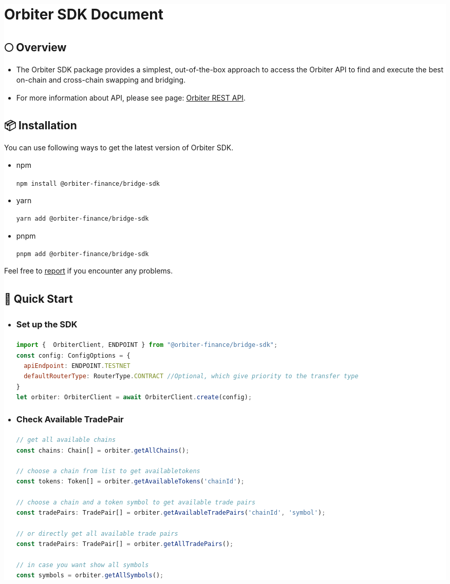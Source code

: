 # Orbiter SDK Document

## 🌕 Overview

- The Orbiter SDK package provides a simplest, out-of-the-box approach to access the Orbiter API to find and execute the best on-chain and cross-chain swapping and bridging.

- For more information about API, please see page: [Orbiter REST API](https://docs.orbiter.finance/developer/rest-api/overview).

## 📦 Installation

You can use following ways to get the latest version of Orbiter SDK.

- npm 

  ```shell
  npm install @orbiter-finance/bridge-sdk
  ```

- yarn

  ```shell
  yarn add @orbiter-finance/bridge-sdk
  ```

- pnpm

  ```shell
  pnpm add @orbiter-finance/bridge-sdk
  ```

Feel free to [report](https://discord.com/invite/FbztTBvnBT) if you encounter any problems.



## 👾 Quick Start

- ### Set up the SDK

  ```javascript
  import {  OrbiterClient, ENDPOINT } from "@orbiter-finance/bridge-sdk";
  const config: ConfigOptions = {
    apiEndpoint: ENDPOINT.TESTNET
    defaultRouterType: RouterType.CONTRACT //Optional, which give priority to the transfer type
  }
  let orbiter: OrbiterClient = await OrbiterClient.create(config);
  ```

  

- ### Check Available TradePair

  ```typescript
  // get all available chains
  const chains: Chain[] = orbiter.getAllChains();
  
  // choose a chain from list to get availabletokens
  const tokens: Token[] = orbiter.getAvailableTokens('chainId');
  
  // choose a chain and a token symbol to get available trade pairs
  const tradePairs: TradePair[] = orbiter.getAvailableTradePairs('chainId', 'symbol');
  
  // or directly get all available trade pairs
  const tradePairs: TradePair[] = orbiter.getAllTradePairs();
  
  // in case you want show all symbols
  const symbols = orbiter.getAllSymbols();
  ```
